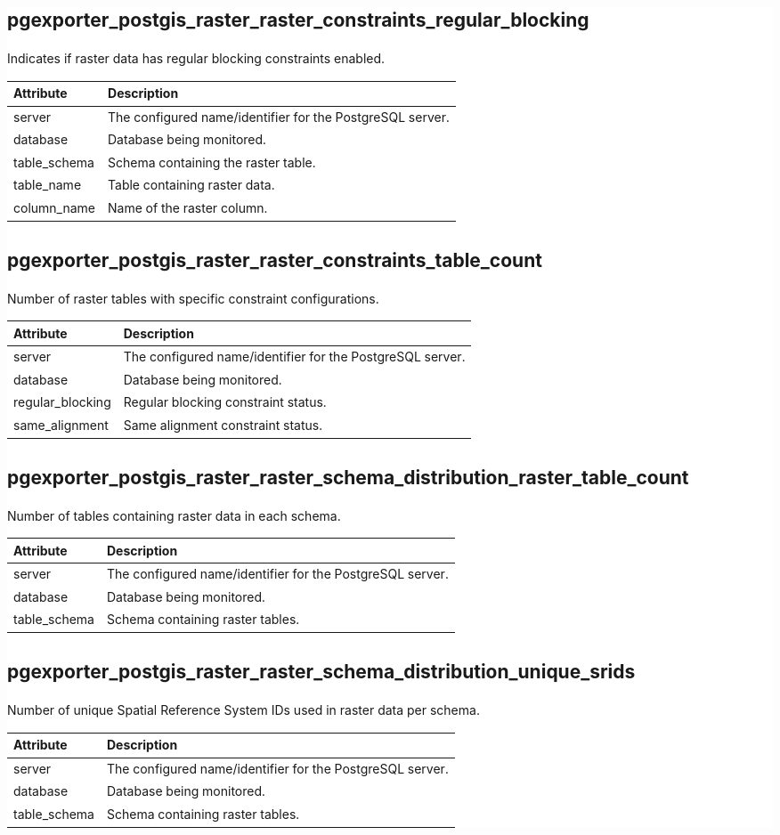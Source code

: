 ## pgexporter_postgis_raster_raster_constraints_regular_blocking

Indicates if raster data has regular blocking constraints enabled.

| Attribute | Description |
| :-------- | :---------- |
| server | The configured name/identifier for the PostgreSQL server. |
| database | Database being monitored. |
| table_schema | Schema containing the raster table. |
| table_name | Table containing raster data. |
| column_name | Name of the raster column. |

## pgexporter_postgis_raster_raster_constraints_table_count

Number of raster tables with specific constraint configurations.

| Attribute | Description |
| :-------- | :---------- |
| server | The configured name/identifier for the PostgreSQL server. |
| database | Database being monitored. |
| regular_blocking | Regular blocking constraint status. |
| same_alignment | Same alignment constraint status. |

## pgexporter_postgis_raster_raster_schema_distribution_raster_table_count

Number of tables containing raster data in each schema.

| Attribute | Description |
| :-------- | :---------- |
| server | The configured name/identifier for the PostgreSQL server. |
| database | Database being monitored. |
| table_schema | Schema containing raster tables. |

## pgexporter_postgis_raster_raster_schema_distribution_unique_srids

Number of unique Spatial Reference System IDs used in raster data per schema.

| Attribute | Description |
| :-------- | :---------- |
| server | The configured name/identifier for the PostgreSQL server. |
| database | Database being monitored. |
| table_schema | Schema containing raster tables. |
